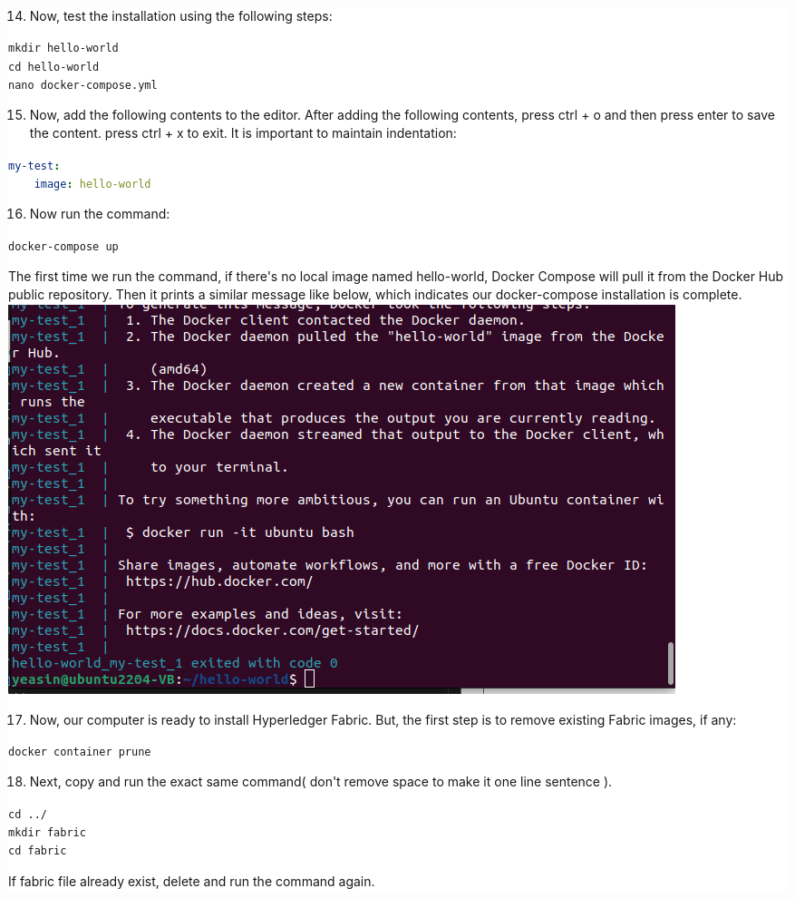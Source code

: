14. Now, test the installation using the following steps:
```
mkdir hello-world
cd hello-world
nano docker-compose.yml

```
15. Now, add the following contents to the editor. After adding the following contents, press ctrl + o and then press enter to save the content. press ctrl + x to exit.  It is important to maintain indentation:
```yml
my-test:
    image: hello-world
```
16. Now run the command: 
```
docker-compose up
```
The first time we run the command, if there's no local image named hello-world, Docker Compose will pull it from the Docker Hub public repository. Then it prints a similar message like below, which indicates our docker-compose installation is complete.
![App Screenshot](./_readme-image/4_compose_up.png)

17. Now, our computer is ready to install Hyperledger Fabric. But, the first step is to remove existing Fabric images, if any:
```
docker container prune
```

18. Next, copy and run the exact same command( don't remove space to make it one line sentence ).
```
cd ../
mkdir fabric
cd fabric
```
If fabric file already exist, delete and run the command again. 
